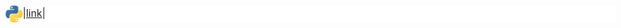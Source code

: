 <img src="https://github.com/AnasImloul/Leetcode-Solutions/blob/main/icons/python.svg" width="24px" align="center"/></a>|[link](https://www.leetcode.com/problems/distinct-subsequences)|